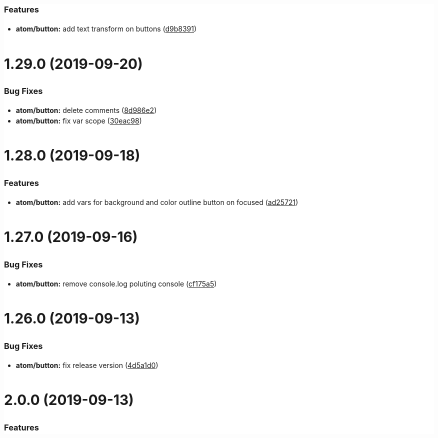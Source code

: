 
### Features

* **atom/button:** add text transform on buttons ([d9b8391](https://github.com/SUI-Components/sui-components/commit/d9b8391a739a67d9580762c4296a9fcd1d3edcd4))



# 1.29.0 (2019-09-20)


### Bug Fixes

* **atom/button:** delete comments ([8d986e2](https://github.com/SUI-Components/sui-components/commit/8d986e2e13fe0dc861c55fe077685053fa3351e3))
* **atom/button:** fix var scope ([30eac98](https://github.com/SUI-Components/sui-components/commit/30eac983428d64c589c2a2b5c8074964199dc531))



# 1.28.0 (2019-09-18)


### Features

* **atom/button:** add vars for background and color outline button on focused ([ad25721](https://github.com/SUI-Components/sui-components/commit/ad2572174c6645077138b72b0f674f1419fad979))



# 1.27.0 (2019-09-16)


### Bug Fixes

* **atom/button:** remove console.log poluting console ([cf175a5](https://github.com/SUI-Components/sui-components/commit/cf175a5cc604bb7c93e17912e1ef2e2efe72a42e))



# 1.26.0 (2019-09-13)


### Bug Fixes

* **atom/button:** fix release version ([4d5a1d0](https://github.com/SUI-Components/sui-components/commit/4d5a1d0cebb01605becf68dfbd4f1167026602b3))



# 2.0.0 (2019-09-13)


### Features
